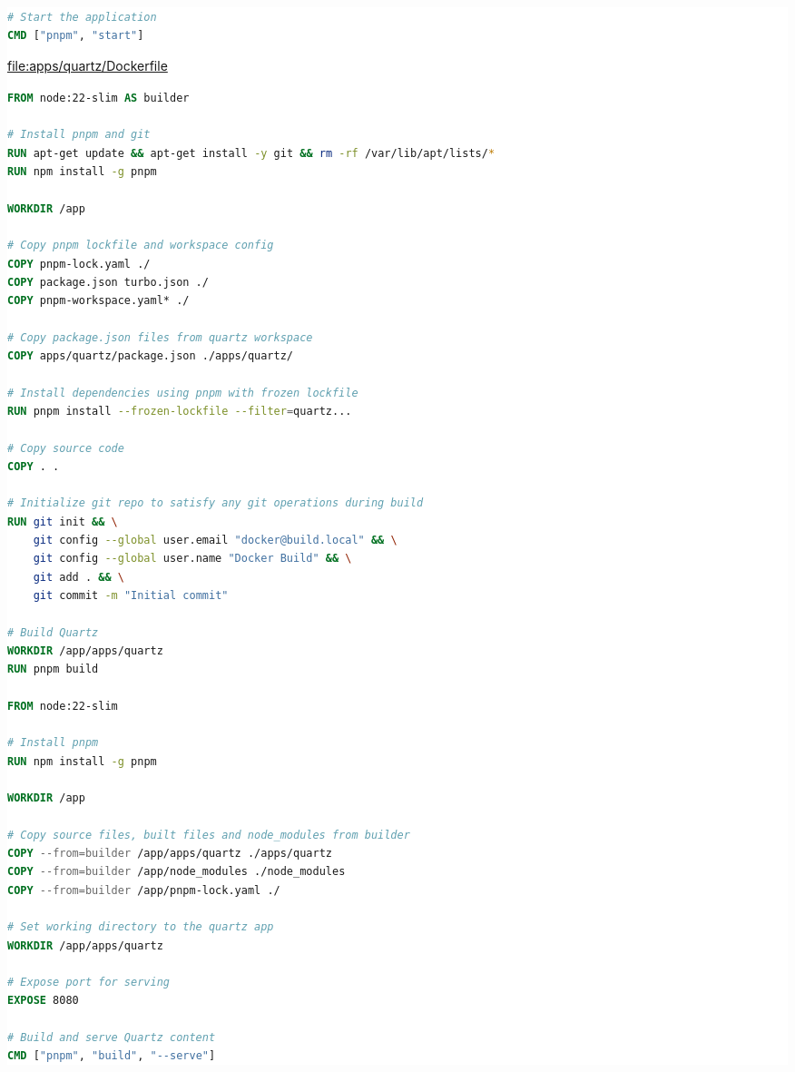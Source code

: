 ```dockerfile
# Start the application
CMD ["pnpm", "start"]
```

[file:apps/quartz/Dockerfile](apps/quartz/Dockerfile)

```dockerfile
FROM node:22-slim AS builder

# Install pnpm and git
RUN apt-get update && apt-get install -y git && rm -rf /var/lib/apt/lists/*
RUN npm install -g pnpm

WORKDIR /app

# Copy pnpm lockfile and workspace config
COPY pnpm-lock.yaml ./
COPY package.json turbo.json ./
COPY pnpm-workspace.yaml* ./

# Copy package.json files from quartz workspace
COPY apps/quartz/package.json ./apps/quartz/

# Install dependencies using pnpm with frozen lockfile
RUN pnpm install --frozen-lockfile --filter=quartz...

# Copy source code
COPY . .

# Initialize git repo to satisfy any git operations during build
RUN git init && \
    git config --global user.email "docker@build.local" && \
    git config --global user.name "Docker Build" && \
    git add . && \
    git commit -m "Initial commit"

# Build Quartz
WORKDIR /app/apps/quartz
RUN pnpm build

FROM node:22-slim

# Install pnpm
RUN npm install -g pnpm

WORKDIR /app

# Copy source files, built files and node_modules from builder
COPY --from=builder /app/apps/quartz ./apps/quartz
COPY --from=builder /app/node_modules ./node_modules
COPY --from=builder /app/pnpm-lock.yaml ./

# Set working directory to the quartz app
WORKDIR /app/apps/quartz

# Expose port for serving
EXPOSE 8080

# Build and serve Quartz content
CMD ["pnpm", "build", "--serve"]
```
